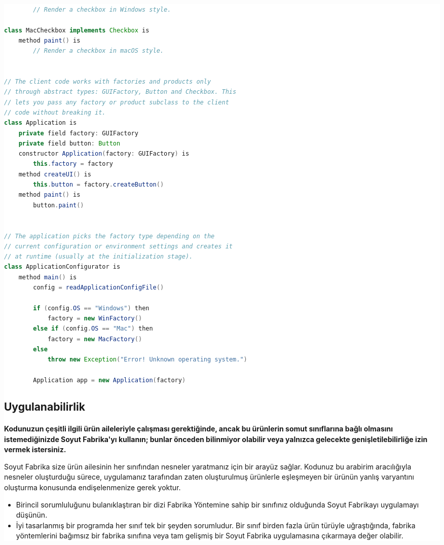 ```java
        // Render a checkbox in Windows style.

class MacCheckbox implements Checkbox is
    method paint() is
        // Render a checkbox in macOS style.


// The client code works with factories and products only
// through abstract types: GUIFactory, Button and Checkbox. This
// lets you pass any factory or product subclass to the client
// code without breaking it.
class Application is
    private field factory: GUIFactory
    private field button: Button
    constructor Application(factory: GUIFactory) is
        this.factory = factory
    method createUI() is
        this.button = factory.createButton()
    method paint() is
        button.paint()


// The application picks the factory type depending on the
// current configuration or environment settings and creates it
// at runtime (usually at the initialization stage).
class ApplicationConfigurator is
    method main() is
        config = readApplicationConfigFile()

        if (config.OS == "Windows") then
            factory = new WinFactory()
        else if (config.OS == "Mac") then
            factory = new MacFactory()
        else
            throw new Exception("Error! Unknown operating system.")

        Application app = new Application(factory)

```

## Uygulanabilirlik 

**Kodunuzun çeşitli ilgili ürün aileleriyle çalışması gerektiğinde, ancak bu ürünlerin somut sınıflarına bağlı olmasını istemediğinizde Soyut Fabrika'yı kullanın; bunlar önceden bilinmiyor olabilir veya yalnızca gelecekte genişletilebilirliğe izin vermek istersiniz.**

Soyut Fabrika size ürün ailesinin her sınıfından nesneler yaratmanız için bir arayüz sağlar. Kodunuz bu arabirim aracılığıyla nesneler oluşturduğu sürece, uygulamanız tarafından zaten oluşturulmuş ürünlerle eşleşmeyen bir ürünün yanlış varyantını oluşturma konusunda endişelenmenize gerek yoktur.

- Birincil sorumluluğunu bulanıklaştıran bir dizi Fabrika Yöntemine sahip bir sınıfınız olduğunda Soyut Fabrikayı uygulamayı düşünün.
- İyi tasarlanmış bir programda her sınıf tek bir şeyden sorumludur. Bir sınıf birden fazla ürün türüyle uğraştığında, fabrika yöntemlerini bağımsız bir fabrika sınıfına veya tam gelişmiş bir Soyut Fabrika uygulamasına çıkarmaya değer olabilir.

